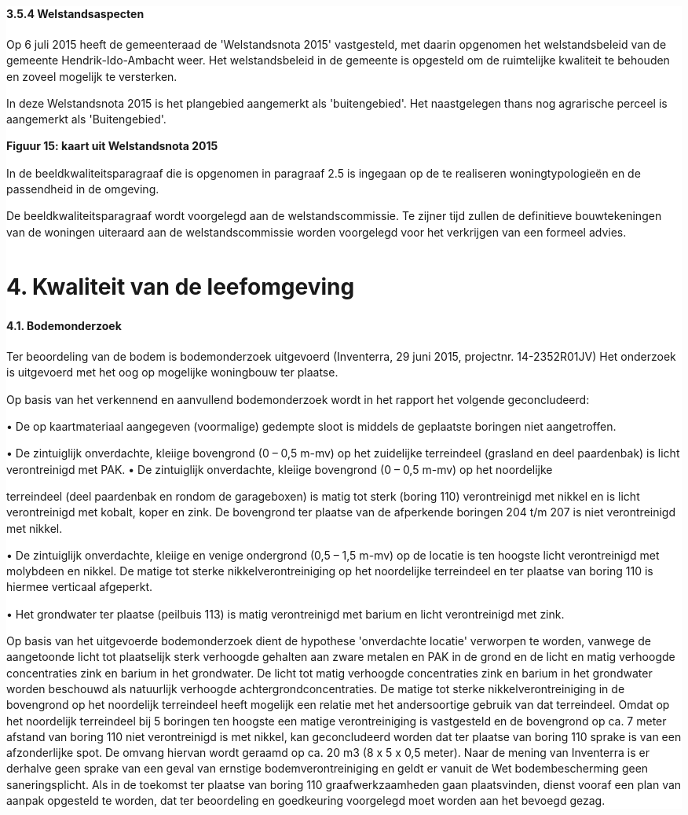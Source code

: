 #### **3.5.4 Welstandsaspecten**

Op 6 juli 2015 heeft de gemeenteraad de 'Welstandsnota 2015' vastgesteld, met daarin opgenomen het welstandsbeleid van de gemeente Hendrik-Ido-Ambacht weer. Het welstandsbeleid in de gemeente is opgesteld om de ruimtelijke kwaliteit te behouden en zoveel mogelijk te versterken.

In deze Welstandsnota 2015 is het plangebied aangemerkt als 'buitengebied'. Het naastgelegen thans nog agrarische perceel is aangemerkt als 'Buitengebied'.

**Figuur 15: kaart uit Welstandsnota 2015**

In de beeldkwaliteitsparagraaf die is opgenomen in paragraaf 2.5 is ingegaan op de te realiseren woningtypologieën en de passendheid in de omgeving.

De beeldkwaliteitsparagraaf wordt voorgelegd aan de welstandscommissie. Te zijner tijd zullen de definitieve bouwtekeningen van de woningen uiteraard aan de welstandscommissie worden voorgelegd voor het verkrijgen van een formeel advies.

# **4. Kwaliteit van de leefomgeving**

#### **4.1. Bodemonderzoek**

Ter beoordeling van de bodem is bodemonderzoek uitgevoerd (Inventerra, 29 juni 2015, projectnr. 14-2352R01JV) Het onderzoek is uitgevoerd met het oog op mogelijke woningbouw ter plaatse.

Op basis van het verkennend en aanvullend bodemonderzoek wordt in het rapport het volgende geconcludeerd:

• De op kaartmateriaal aangegeven (voormalige) gedempte sloot is middels de geplaatste boringen niet aangetroffen.

• De zintuiglijk onverdachte, kleiige bovengrond (0 – 0,5 m-mv) op het zuidelijke terreindeel (grasland en deel paardenbak) is licht verontreinigd met PAK. • De zintuiglijk onverdachte, kleiige bovengrond (0 – 0,5 m-mv) op het noordelijke

terreindeel (deel paardenbak en rondom de garageboxen) is matig tot sterk (boring 110) verontreinigd met nikkel en is licht verontreinigd met kobalt, koper en zink. De bovengrond ter plaatse van de afperkende boringen 204 t/m 207 is niet verontreinigd met nikkel.

• De zintuiglijk onverdachte, kleiige en venige ondergrond (0,5 – 1,5 m-mv) op de locatie is ten hoogste licht verontreinigd met molybdeen en nikkel. De matige tot sterke nikkelverontreiniging op het noordelijke terreindeel en ter plaatse van boring 110 is hiermee verticaal afgeperkt.

• Het grondwater ter plaatse (peilbuis 113) is matig verontreinigd met barium en licht verontreinigd met zink.

Op basis van het uitgevoerde bodemonderzoek dient de hypothese 'onverdachte locatie' verworpen te worden, vanwege de aangetoonde licht tot plaatselijk sterk verhoogde gehalten aan zware metalen en PAK in de grond en de licht en matig verhoogde concentraties zink en barium in het grondwater. De licht tot matig verhoogde concentraties zink en barium in het grondwater worden beschouwd als natuurlijk verhoogde achtergrondconcentraties. De matige tot sterke nikkelverontreiniging in de bovengrond op het noordelijk terreindeel heeft mogelijk een relatie met het andersoortige gebruik van dat terreindeel. Omdat op het noordelijk terreindeel bij 5 boringen ten hoogste een matige verontreiniging is vastgesteld en de bovengrond op ca. 7 meter afstand van boring 110 niet verontreinigd is met nikkel, kan geconcludeerd worden dat ter plaatse van boring 110 sprake is van een afzonderlijke spot. De omvang hiervan wordt geraamd op ca. 20 m3 (8 x 5 x 0,5 meter). Naar de mening van Inventerra is er derhalve geen sprake van een geval van ernstige bodemverontreiniging en geldt er vanuit de Wet bodembescherming geen saneringsplicht. Als in de toekomst ter plaatse van boring 110 graafwerkzaamheden gaan plaatsvinden, dienst vooraf een plan van aanpak opgesteld te worden, dat ter beoordeling en goedkeuring voorgelegd moet worden aan het bevoegd gezag.
